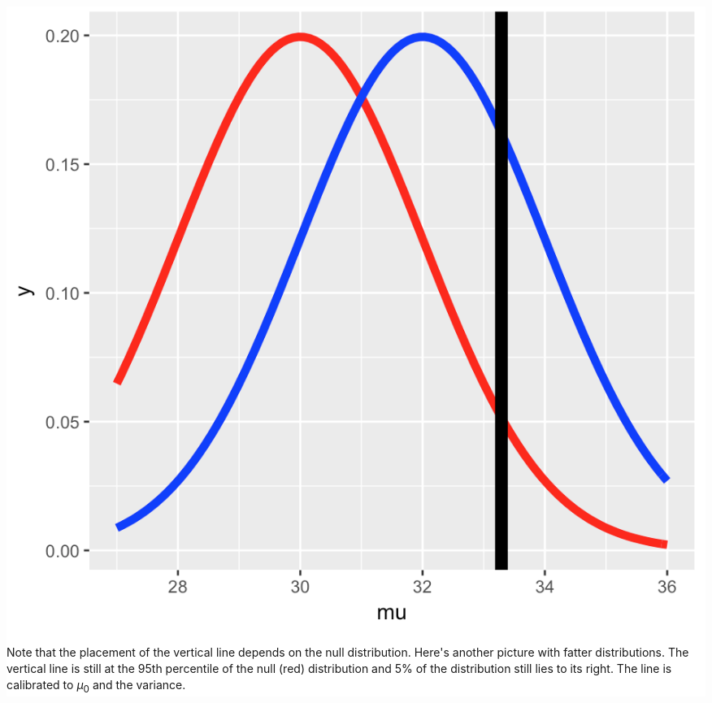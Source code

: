 ![79E4009E-2F48-4215-8261-21A9B2CAE77C](figures/79E4009E-2F48-4215-8261-21A9B2CAE77C.png)

Note that the placement of the vertical line depends on the null distribution. Here's another picture with fatter distributions. The vertical line is still at the 95th percentile of the null (red) distribution and 5% of the distribution still lies to its right. The line is calibrated to $\mu_0$ and the variance.
